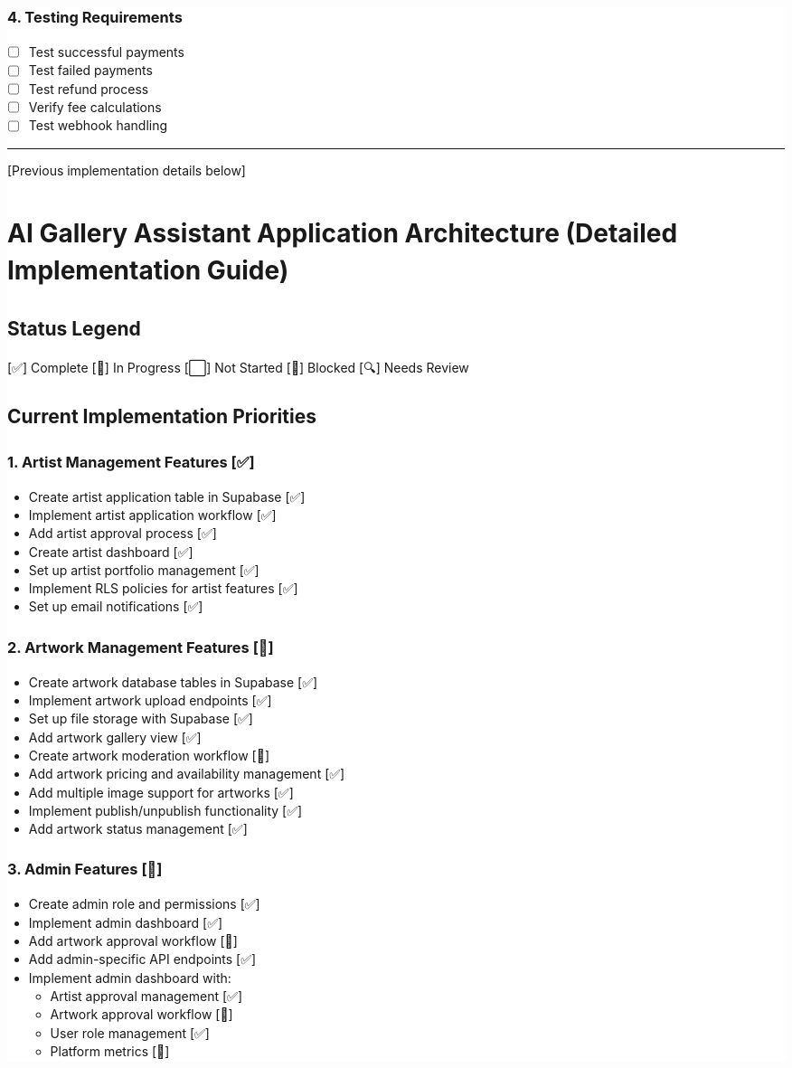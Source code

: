 ### 4. Testing Requirements
- [ ] Test successful payments
- [ ] Test failed payments
- [ ] Test refund process
- [ ] Verify fee calculations
- [ ] Test webhook handling

---

[Previous implementation details below]

# AI Gallery Assistant Application Architecture (Detailed Implementation Guide)

## Status Legend
[✅] Complete
[🔄] In Progress
[⬜] Not Started
[🚫] Blocked
[🔍] Needs Review

## Current Implementation Priorities

### 1. Artist Management Features [✅]
- Create artist application table in Supabase [✅]
- Implement artist application workflow [✅]
- Add artist approval process [✅]
- Create artist dashboard [✅]
- Set up artist portfolio management [✅]
- Implement RLS policies for artist features [✅]
- Set up email notifications [✅]

### 2. Artwork Management Features [🔄]
- Create artwork database tables in Supabase [✅]
- Implement artwork upload endpoints [✅]
- Set up file storage with Supabase [✅]
- Add artwork gallery view [✅]
- Create artwork moderation workflow [🔄]
- Add artwork pricing and availability management [✅]
- Add multiple image support for artworks [✅]
- Implement publish/unpublish functionality [✅]
- Add artwork status management [✅]

### 3. Admin Features [🔄]
- Create admin role and permissions [✅]
- Implement admin dashboard [✅]
- Add artwork approval workflow [🔄]
- Add admin-specific API endpoints [✅]
- Implement admin dashboard with:
  - Artist approval management [✅]
  - Artwork approval workflow [🔄]
  - User role management [✅]
  - Platform metrics [🔄]
